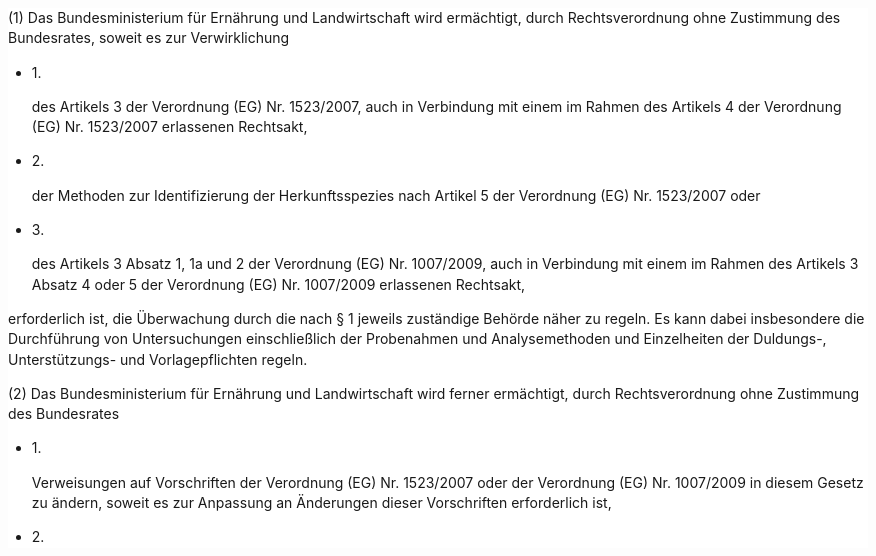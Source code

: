 <div class="jnhtml">

<div>

<div class="jurAbsatz">

(1) Das Bundesministerium für Ernährung und Landwirtschaft wird
ermächtigt, durch Rechtsverordnung ohne Zustimmung des Bundesrates,
soweit es zur Verwirklichung

  - 1\.
    
    <div style="">
    
    des Artikels 3 der Verordnung (EG) Nr. 1523/2007, auch in Verbindung
    mit einem im Rahmen des Artikels 4 der Verordnung (EG) Nr. 1523/2007
    erlassenen Rechtsakt,
    
    </div>

  - 2\.
    
    <div style="">
    
    der Methoden zur Identifizierung der Herkunftsspezies nach Artikel 5
    der Verordnung (EG) Nr. 1523/2007 oder
    
    </div>

  - 3\.
    
    <div style="">
    
    des Artikels 3 Absatz 1, 1a und 2 der Verordnung (EG) Nr. 1007/2009,
    auch in Verbindung mit einem im Rahmen des Artikels 3 Absatz 4 oder
    5 der Verordnung (EG) Nr. 1007/2009 erlassenen Rechtsakt,
    
    </div>

erforderlich ist, die Überwachung durch die nach § 1 jeweils zuständige
Behörde näher zu regeln. Es kann dabei insbesondere die Durchführung von
Untersuchungen einschließlich der Probenahmen und Analysemethoden und
Einzelheiten der Duldungs-, Unterstützungs- und Vorlagepflichten regeln.

</div>

<div class="jurAbsatz">

(2) Das Bundesministerium für Ernährung und Landwirtschaft wird ferner
ermächtigt, durch Rechtsverordnung ohne Zustimmung des Bundesrates

  - 1\.
    
    <div style="">
    
    Verweisungen auf Vorschriften der Verordnung (EG) Nr. 1523/2007 oder
    der Verordnung (EG) Nr. 1007/2009 in diesem Gesetz zu ändern, soweit
    es zur Anpassung an Änderungen dieser Vorschriften erforderlich ist,
    
    </div>

  - 2\.
    